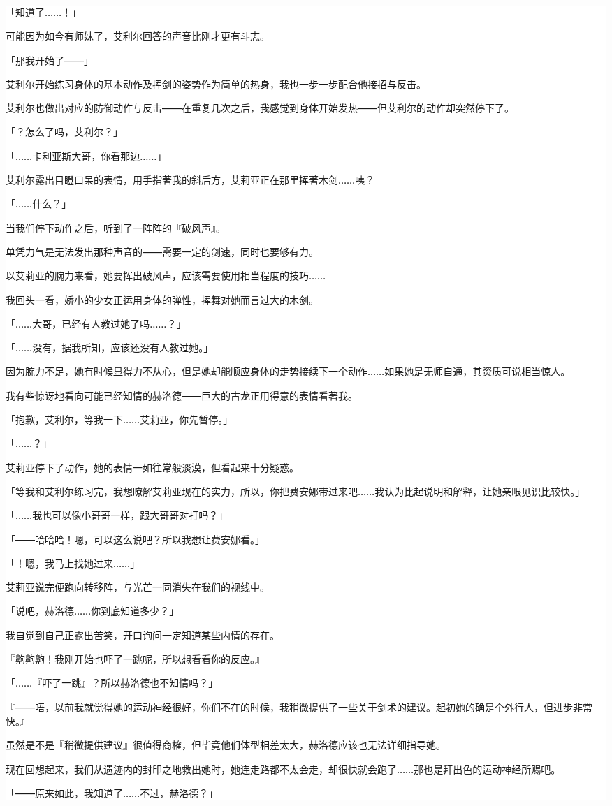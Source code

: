 「知道了……！」

可能因为如今有师妹了，艾利尔回答的声音比刚才更有斗志。

「那我开始了——」

艾利尔开始练习身体的基本动作及挥剑的姿势作为简单的热身，我也一步一步配合他接招与反击。

艾利尔也做出对应的防御动作与反击——在重复几次之后，我感觉到身体开始发热——但艾利尔的动作却突然停下了。

「？怎么了吗，艾利尔？」

「……卡利亚斯大哥，你看那边……」

艾利尔露出目瞪口呆的表情，用手指著我的斜后方，艾莉亚正在那里挥著木剑……咦？

「……什么？」

当我们停下动作之后，听到了一阵阵的『破风声』。

单凭力气是无法发出那种声音的——需要一定的剑速，同时也要够有力。

以艾莉亚的腕力来看，她要挥出破风声，应该需要使用相当程度的技巧……

我回头一看，娇小的少女正运用身体的弹性，挥舞对她而言过大的木剑。

「……大哥，已经有人教过她了吗……？」

「……没有，据我所知，应该还没有人教过她。」

因为腕力不足，她有时候显得力不从心，但是她却能顺应身体的走势接续下一个动作……如果她是无师自通，其资质可说相当惊人。

我有些惊讶地看向可能已经知情的赫洛德——巨大的古龙正用得意的表情看著我。

「抱歉，艾利尔，等我一下……艾莉亚，你先暂停。」

「……？」

艾莉亚停下了动作，她的表情一如往常般淡漠，但看起来十分疑惑。

「等我和艾利尔练习完，我想瞭解艾莉亚现在的实力，所以，你把费安娜带过来吧……我认为比起说明和解释，让她亲眼见识比较快。」

「……我也可以像小哥哥一样，跟大哥哥对打吗？」

「——哈哈哈！嗯，可以这么说吧？所以我想让费安娜看。」

「！嗯，我马上找她过来……」

艾莉亚说完便跑向转移阵，与光芒一同消失在我们的视线中。

「说吧，赫洛德……你到底知道多少？」

我自觉到自己正露出苦笑，开口询问一定知道某些内情的存在。

『齁齁齁！我刚开始也吓了一跳呢，所以想看看你的反应。』

「……『吓了一跳』？所以赫洛德也不知情吗？」

『——唔，以前我就觉得她的运动神经很好，你们不在的时候，我稍微提供了一些关于剑术的建议。起初她的确是个外行人，但进步非常快。』

虽然是不是『稍微提供建议』很值得商榷，但毕竟他们体型相差太大，赫洛德应该也无法详细指导她。

现在回想起来，我们从遗迹内的封印之地救出她时，她连走路都不太会走，却很快就会跑了……那也是拜出色的运动神经所赐吧。

「——原来如此，我知道了……不过，赫洛德？」
